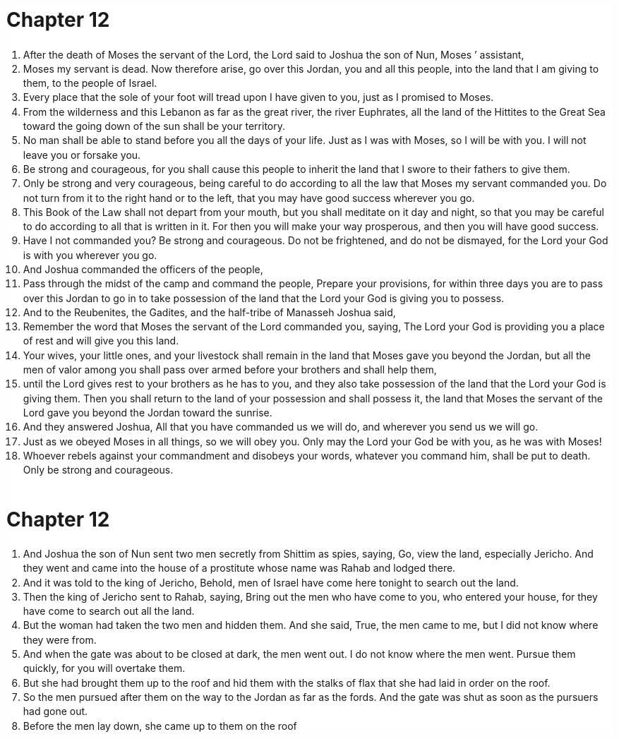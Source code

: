 # Chapter 12

1. After the death of Moses the servant of the Lord, the Lord said to Joshua the son of Nun, Moses ’ assistant,
2. Moses my servant is dead. Now therefore arise, go over this Jordan, you and all this people, into the land that I am giving to them, to the people of Israel.
3. Every place that the sole of your foot will tread upon I have given to you, just as I promised to Moses.
4. From the wilderness and this Lebanon as far as the great river, the river Euphrates, all the land of the Hittites to the Great Sea toward the going down of the sun shall be your territory.
5. No man shall be able to stand before you all the days of your life. Just as I was with Moses, so I will be with you. I will not leave you or forsake you.
6. Be strong and courageous, for you shall cause this people to inherit the land that I swore to their fathers to give them.
7. Only be strong and very courageous, being careful to do according to all the law that Moses my servant commanded you. Do not turn from it to the right hand or to the left, that you may have good success wherever you go.
8. This Book of the Law shall not depart from your mouth, but you shall meditate on it day and night, so that you may be careful to do according to all that is written in it. For then you will make your way prosperous, and then you will have good success.
9. Have I not commanded you? Be strong and courageous. Do not be frightened, and do not be dismayed, for the Lord your God is with you wherever you go.
10. And Joshua commanded the officers of the people,
11. Pass through the midst of the camp and command the people, Prepare your provisions, for within three days you are to pass over this Jordan to go in to take possession of the land that the Lord your God is giving you to possess.
12. And to the Reubenites, the Gadites, and the half-tribe of Manasseh Joshua said,
13. Remember the word that Moses the servant of the Lord commanded you, saying, The Lord your God is providing you a place of rest and will give you this land.
14. Your wives, your little ones, and your livestock shall remain in the land that Moses gave you beyond the Jordan, but all the men of valor among you shall pass over armed before your brothers and shall help them,
15. until the Lord gives rest to your brothers as he has to you, and they also take possession of the land that the Lord your God is giving them. Then you shall return to the land of your possession and shall possess it, the land that Moses the servant of the Lord gave you beyond the Jordan toward the sunrise.
16. And they answered Joshua, All that you have commanded us we will do, and wherever you send us we will go.
17. Just as we obeyed Moses in all things, so we will obey you. Only may the Lord your God be with you, as he was with Moses!
18. Whoever rebels against your commandment and disobeys your words, whatever you command him, shall be put to death. Only be strong and courageous.

# Chapter 12

1. And Joshua the son of Nun sent two men secretly from Shittim as spies, saying, Go, view the land, especially Jericho. And they went and came into the house of a prostitute whose name was Rahab and lodged there.
2. And it was told to the king of Jericho, Behold, men of Israel have come here tonight to search out the land.
3. Then the king of Jericho sent to Rahab, saying, Bring out the men who have come to you, who entered your house, for they have come to search out all the land.
4. But the woman had taken the two men and hidden them. And she said, True, the men came to me, but I did not know where they were from.
5. And when the gate was about to be closed at dark, the men went out. I do not know where the men went. Pursue them quickly, for you will overtake them.
6. But she had brought them up to the roof and hid them with the stalks of flax that she had laid in order on the roof.
7. So the men pursued after them on the way to the Jordan as far as the fords. And the gate was shut as soon as the pursuers had gone out.
8. Before the men lay down, she came up to them on the roof